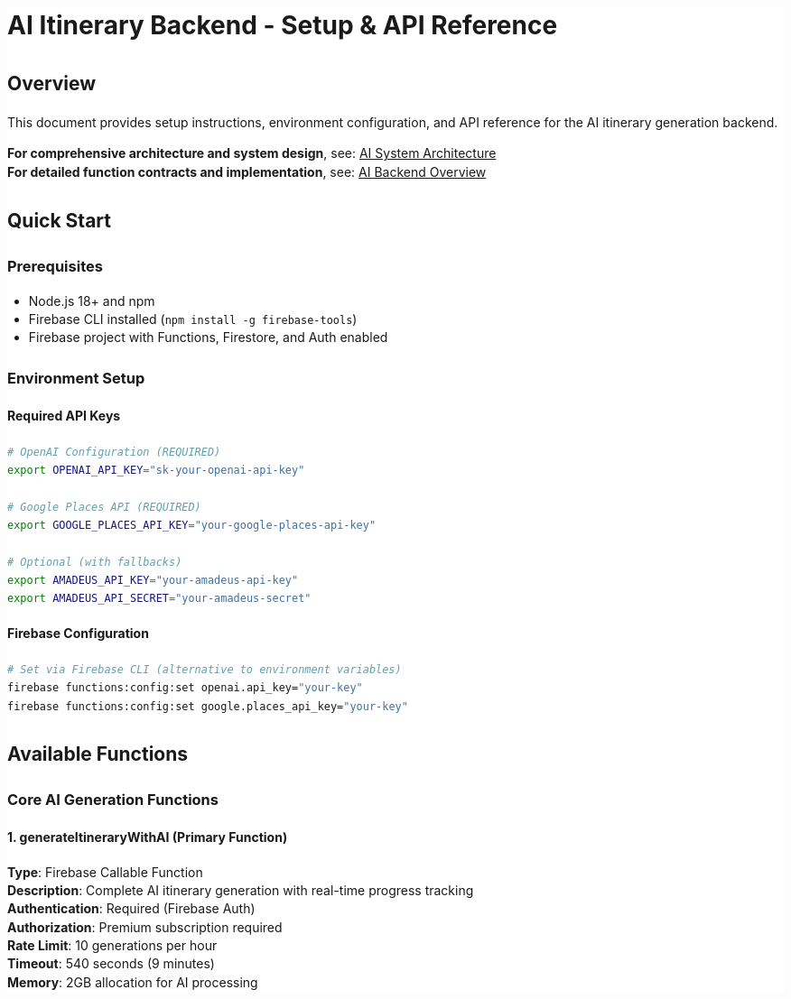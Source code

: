 # AI Itinerary Backend - Setup & API Reference

## Overview

This document provides setup instructions, environment configuration, and API reference for the AI itinerary generation backend. 

**For comprehensive architecture and system design**, see: [AI System Architecture](AI_SYSTEM_ARCHITECTURE.md)  
**For detailed function contracts and implementation**, see: [AI Backend Overview](AI_BACKEND_OVERVIEW.md)

## Quick Start

### Prerequisites
- Node.js 18+ and npm
- Firebase CLI installed (`npm install -g firebase-tools`)
- Firebase project with Functions, Firestore, and Auth enabled

### Environment Setup

#### Required API Keys
```bash
# OpenAI Configuration (REQUIRED)
export OPENAI_API_KEY="sk-your-openai-api-key"

# Google Places API (REQUIRED)
export GOOGLE_PLACES_API_KEY="your-google-places-api-key"

# Optional (with fallbacks)
export AMADEUS_API_KEY="your-amadeus-api-key"
export AMADEUS_API_SECRET="your-amadeus-secret"
```

#### Firebase Configuration
```bash
# Set via Firebase CLI (alternative to environment variables)
firebase functions:config:set openai.api_key="your-key"
firebase functions:config:set google.places_api_key="your-key"
```

## Available Functions

### Core AI Generation Functions

#### 1. generateItineraryWithAI (Primary Function)
**Type**: Firebase Callable Function  
**Description**: Complete AI itinerary generation with real-time progress tracking  
**Authentication**: Required (Firebase Auth)  
**Authorization**: Premium subscription required  
**Rate Limit**: 10 generations per hour  
**Timeout**: 540 seconds (9 minutes)  
**Memory**: 2GB allocation for AI processing  
